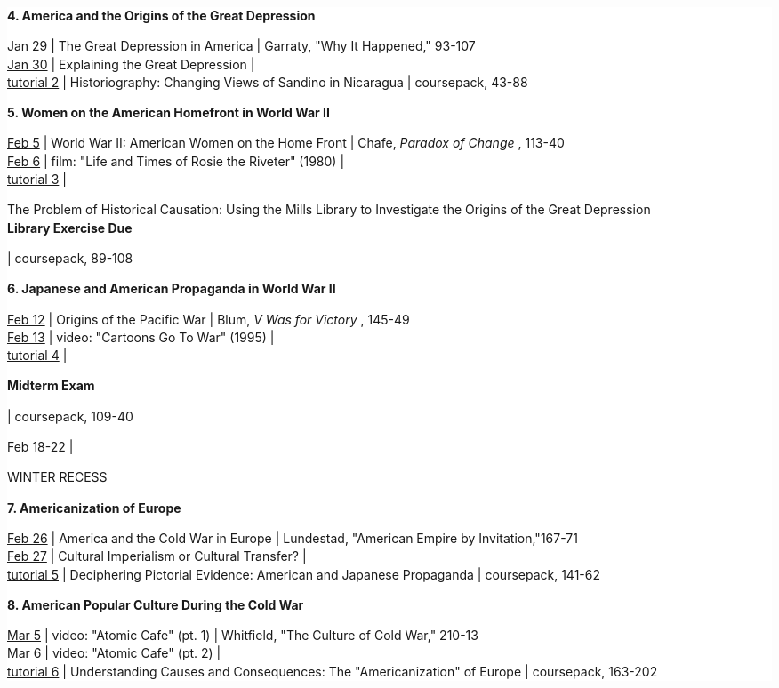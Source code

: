 **4\. America and the Origins of the Great Depression**  
  
[Jan 29](lecture_outlines/041_greatdepdes.html) |  The Great Depression in
America | Garraty, "Why It Happened," 93-107  
[Jan 30](lecture_outlines/042_greatdepexp.html) | Explaining the Great
Depression |  
[tutorial 2](tutorials/tutorial2.html) | Historiography: Changing Views of
Sandino in Nicaragua | coursepack, 43-88  
  
**5\. Women on the American Homefront in World War II**  
  
[Feb 5](lecture_outlines/051_ww2women.html) |  World War II: American Women on
the Home Front | Chafe, _Paradox of Change_ , 113-40  
[Feb 6](http://www.library.csi.cuny.edu/dept/history/lavender/rosie.html) |
film: "Life and Times of Rosie the Riveter" (1980) |  
[tutorial 3](tutorials/tutorial3.html) |

The Problem of Historical Causation: Using the Mills Library to Investigate
the Origins of the Great Depression  
**Library Exercise Due**

|  coursepack, 89-108  
  
**6\. Japanese and American Propaganda in World War II**  
  
[Feb 12](lecture_outlines/061_ww2origins.html) |  Origins of the Pacific War |
Blum, _V Was for Victory_ , 145-49  
[Feb 13](http://orpheus.ucsd.edu/speccoll/dspolitic/) | video: "Cartoons Go To
War" (1995) |  
[tutorial 4](tutorials/tutorial4.html) |

**Midterm Exam**

|  coursepack, 109-40  
  
  
  
Feb 18-22 |

WINTER RECESS  
  
  
  
**7\. Americanization of Europe**  
  
[Feb 26](lecture_outlines/071_coldwareur.html) |  America and the Cold War in
Europe | Lundestad, "American Empire by Invitation,"167-71  
[Feb 27](lecture_outlines/072_cultimp.html) | Cultural Imperialism or Cultural
Transfer? |  
[tutorial 5](tutorials/tutorial5.html) | Deciphering Pictorial Evidence:
American and Japanese Propaganda | coursepack, 141-62  
  
**8\. American Popular Culture During the Cold War**  
  
[Mar 5](http://www.publicshelter.com/main/tac.html) |  video: "Atomic Cafe"
(pt. 1) | Whitfield, "The Culture of Cold War," 210-13  
Mar 6 | video: "Atomic Cafe" (pt. 2) |  
[tutorial 6](tutorials/tutorial6.html) | Understanding Causes and
Consequences: The "Americanization" of Europe | coursepack, 163-202  
  